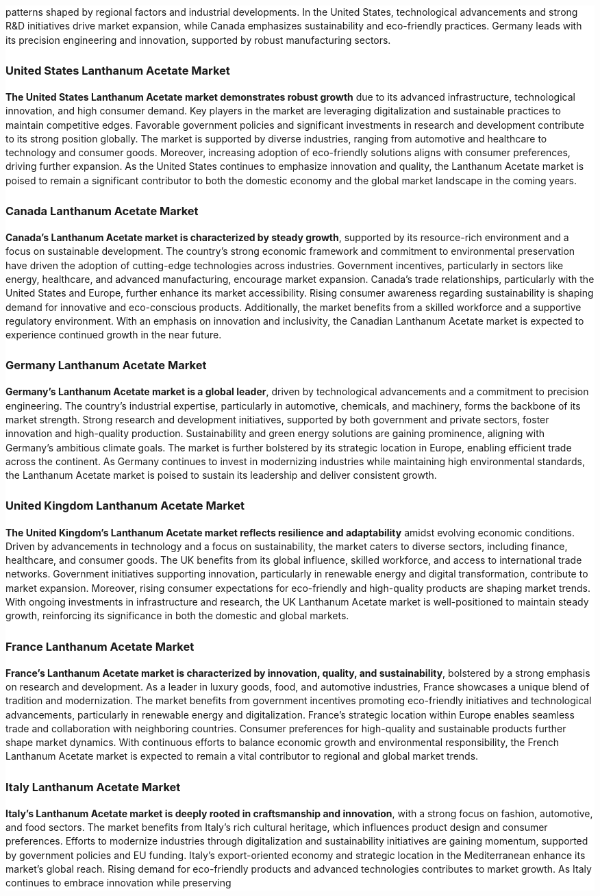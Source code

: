 patterns shaped by regional factors and industrial developments. In the United States, technological advancements and strong R&amp;D initiatives drive market expansion, while Canada emphasizes sustainability and eco-friendly practices. Germany leads with its precision engineering and innovation, supported by robust manufacturing sectors.</span></em></p></blockquote><h3><strong>United States Lanthanum Acetate Market</strong></h3><p><strong>The United States Lanthanum Acetate market demonstrates robust growth</strong> due to its advanced infrastructure, technological innovation, and high consumer demand. Key players in the market are leveraging digitalization and sustainable practices to maintain competitive edges. Favorable government policies and significant investments in research and development contribute to its strong position globally. The market is supported by diverse industries, ranging from automotive and healthcare to technology and consumer goods. Moreover, increasing adoption of eco-friendly solutions aligns with consumer preferences, driving further expansion. As the United States continues to emphasize innovation and quality, the Lanthanum Acetate market is poised to remain a significant contributor to both the domestic economy and the global market landscape in the coming years.</p><h3><strong>Canada Lanthanum Acetate Market</strong></h3><p><strong>Canada&rsquo;s Lanthanum Acetate market is characterized by steady growth</strong>, supported by its resource-rich environment and a focus on sustainable development. The country&rsquo;s strong economic framework and commitment to environmental preservation have driven the adoption of cutting-edge technologies across industries. Government incentives, particularly in sectors like energy, healthcare, and advanced manufacturing, encourage market expansion. Canada&rsquo;s trade relationships, particularly with the United States and Europe, further enhance its market accessibility. Rising consumer awareness regarding sustainability is shaping demand for innovative and eco-conscious products. Additionally, the market benefits from a skilled workforce and a supportive regulatory environment. With an emphasis on innovation and inclusivity, the Canadian Lanthanum Acetate market is expected to experience continued growth in the near future.</p><h3><strong>Germany Lanthanum Acetate Market</strong></h3><p><strong>Germany&rsquo;s Lanthanum Acetate market is a global leader</strong>, driven by technological advancements and a commitment to precision engineering. The country&rsquo;s industrial expertise, particularly in automotive, chemicals, and machinery, forms the backbone of its market strength. Strong research and development initiatives, supported by both government and private sectors, foster innovation and high-quality production. Sustainability and green energy solutions are gaining prominence, aligning with Germany&rsquo;s ambitious climate goals. The market is further bolstered by its strategic location in Europe, enabling efficient trade across the continent. As Germany continues to invest in modernizing industries while maintaining high environmental standards, the Lanthanum Acetate market is poised to sustain its leadership and deliver consistent growth.</p><h3><strong>United Kingdom Lanthanum Acetate Market</strong></h3><p><strong>The United Kingdom&rsquo;s Lanthanum Acetate market reflects resilience and adaptability</strong> amidst evolving economic conditions. Driven by advancements in technology and a focus on sustainability, the market caters to diverse sectors, including finance, healthcare, and consumer goods. The UK benefits from its global influence, skilled workforce, and access to international trade networks. Government initiatives supporting innovation, particularly in renewable energy and digital transformation, contribute to market expansion. Moreover, rising consumer expectations for eco-friendly and high-quality products are shaping market trends. With ongoing investments in infrastructure and research, the UK Lanthanum Acetate market is well-positioned to maintain steady growth, reinforcing its significance in both the domestic and global markets.</p><h3><strong>France Lanthanum Acetate Market</strong></h3><p><strong>France&rsquo;s Lanthanum Acetate market is characterized by innovation, quality, and sustainability</strong>, bolstered by a strong emphasis on research and development. As a leader in luxury goods, food, and automotive industries, France showcases a unique blend of tradition and modernization. The market benefits from government incentives promoting eco-friendly initiatives and technological advancements, particularly in renewable energy and digitalization. France&rsquo;s strategic location within Europe enables seamless trade and collaboration with neighboring countries. Consumer preferences for high-quality and sustainable products further shape market dynamics. With continuous efforts to balance economic growth and environmental responsibility, the French Lanthanum Acetate market is expected to remain a vital contributor to regional and global market trends.</p><h3><strong>Italy Lanthanum Acetate Market</strong></h3><p><strong>Italy&rsquo;s Lanthanum Acetate market is deeply rooted in craftsmanship and innovation</strong>, with a strong focus on fashion, automotive, and food sectors. The market benefits from Italy&rsquo;s rich cultural heritage, which influences product design and consumer preferences. Efforts to modernize industries through digitalization and sustainability initiatives are gaining momentum, supported by government policies and EU funding. Italy&rsquo;s export-oriented economy and strategic location in the Mediterranean enhance its market&rsquo;s global reach. Rising demand for eco-friendly products and advanced technologies contributes to market growth. As Italy continues to embrace innovation while preserving